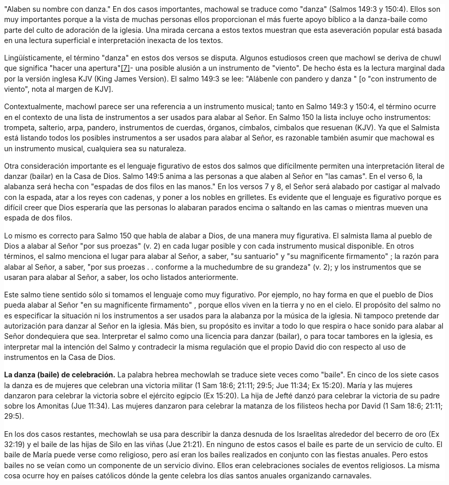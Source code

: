  "Alaben su nombre con danza." En dos casos importantes, machowal se traduce como "danza" (Salmos 149:3 y 150:4). Ellos son muy importantes porque a la vista de muchas personas ellos proporcionan el más fuerte apoyo bíblico a la danza-baile como parte del culto de adoración de la iglesia. Una mirada cercana a estos textos muestran que esta aseveración popular está basada en una lectura superficial e interpretación inexacta de los textos.

 Lingüísticamente, el término "danza" en estos dos versos se disputa. Algunos estudiosos creen que machowl se deriva de chuwl que significa "hacer una apertura"[[7]](#fn7)- una posible alusión a un instrumento de "viento". De hecho ésta es la lectura marginal dada por la versión inglesa KJV (King James Version). El salmo 149:3 se lee: "Alábenle con pandero y danza " [o "con instrumento de viento", nota al margen de KJV].

 Contextualmente, machowl parece ser una referencia a un instrumento musical; tanto en Salmo 149:3 y 150:4, el término ocurre en el contexto de una lista de instrumentos a ser usados para alabar al Señor. En Salmo 150 la lista incluye ocho instrumentos: trompeta, salterio, arpa, pandero, instrumentos de cuerdas, órganos, címbalos, cimbalos que resuenan (KJV). Ya que el Salmista está listando todos los posibles instrumentos a ser usados para alabar al Señor, es razonable también asumir que machowal es un instrumento musical, cualquiera sea su naturaleza.

 Otra consideración importante es el lenguaje figurativo de estos dos salmos que difícilmente permiten una interpretación literal de danzar (bailar) en la Casa de Dios. Salmo 149:5 anima a las personas a que alaben al Señor en "las camas". En el verso 6, la alabanza será hecha con "espadas de dos filos en las manos." En los versos 7 y 8, el Señor será alabado por castigar al malvado con la espada, atar a los reyes con cadenas, y poner a los nobles en grilletes. Es evidente que el lenguaje es figurativo porque es difícil creer que Dios esperaría que las personas lo alabaran parados encima o saltando en las camas o mientras mueven una espada de dos filos.

 Lo mismo es correcto para Salmo 150 que habla de alabar a Dios, de una manera muy figurativa. El salmista llama al pueblo de Dios a alabar al Señor "por sus proezas" (v. 2) en cada lugar posible y con cada instrumento musical disponible. En otros términos, el salmo menciona el lugar para alabar al Señor, a saber, "su santuario" y "su magnificente firmamento" ; la razón para alabar al Señor, a saber, "por sus proezas . . conforme a la muchedumbre de su grandeza" (v. 2); y los instrumentos que se usaran para alabar al Señor, a saber, los ocho listados anteriormente.

 Este salmo tiene sentido sólo si tomamos el lenguaje como muy figurativo. Por ejemplo, no hay forma en que el pueblo de Dios pueda alabar al Señor "en su magnificente firmamento" , porque ellos viven en la tierra y no en el cielo. El propósito del salmo no es especificar la situación ni los instrumentos a ser usados para la alabanza por la música de la iglesia. Ni tampoco pretende dar autorización para danzar al Señor en la iglesia. Más bien, su propósito es invitar a todo lo que respira o hace sonido para alabar al Señor dondequiera que sea. Interpretar el salmo como una licencia para danzar (bailar), o para tocar tambores en la iglesia, es interpretar mal la intención del Salmo y contradecir la misma regulación que el propio David dio con respecto al uso de instrumentos en la Casa de Dios.

 **La danza (baile) de celebración.** La palabra hebrea mechowlah se traduce siete veces como "baile". En cinco de los siete casos la danza es de mujeres que celebran una victoria militar (1 Sam 18:6; 21:11; 29:5; Jue 11:34; Ex 15:20). María y las mujeres danzaron para celebrar la victoria sobre el ejército egipcio (Ex 15:20). La hija de Jefté danzó para celebrar la victoria de su padre sobre los Amonitas (Jue 11:34). Las mujeres danzaron para celebrar la matanza de los filisteos hecha por David (1 Sam 18:6; 21:11; 29:5).

 En los dos casos restantes, mechowlah se usa para describir la danza desnuda de los Israelitas alrededor del becerro de oro (Ex 32:19) y el baile de las hijas de Silo en las viñas (Jue 21:21). En ninguno de estos casos el baile es parte de un servicio de culto. El baile de María puede verse como religioso, pero así eran los bailes realizados en conjunto con las fiestas anuales. Pero estos bailes no se veían como un componente de un servicio divino. Ellos eran celebraciones sociales de eventos religiosos. La misma cosa ocurre hoy en países católicos dónde la gente celebra los días santos anuales organizando carnavales.
